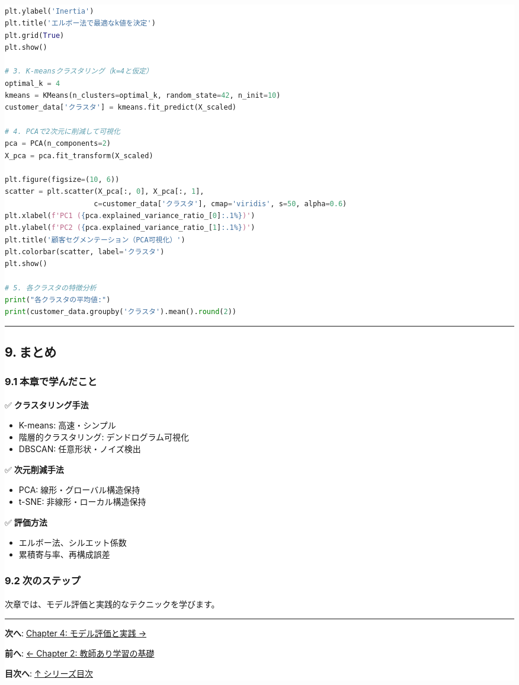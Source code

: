 ```python
plt.ylabel('Inertia')
plt.title('エルボー法で最適なk値を決定')
plt.grid(True)
plt.show()

# 3. K-meansクラスタリング（k=4と仮定）
optimal_k = 4
kmeans = KMeans(n_clusters=optimal_k, random_state=42, n_init=10)
customer_data['クラスタ'] = kmeans.fit_predict(X_scaled)

# 4. PCAで2次元に削減して可視化
pca = PCA(n_components=2)
X_pca = pca.fit_transform(X_scaled)

plt.figure(figsize=(10, 6))
scatter = plt.scatter(X_pca[:, 0], X_pca[:, 1],
                     c=customer_data['クラスタ'], cmap='viridis', s=50, alpha=0.6)
plt.xlabel(f'PC1 ({pca.explained_variance_ratio_[0]:.1%})')
plt.ylabel(f'PC2 ({pca.explained_variance_ratio_[1]:.1%})')
plt.title('顧客セグメンテーション（PCA可視化）')
plt.colorbar(scatter, label='クラスタ')
plt.show()

# 5. 各クラスタの特徴分析
print("各クラスタの平均値:")
print(customer_data.groupby('クラスタ').mean().round(2))
```

---

## 9. まとめ

### 9.1 本章で学んだこと

✅ **クラスタリング手法**
- K-means: 高速・シンプル
- 階層的クラスタリング: デンドログラム可視化
- DBSCAN: 任意形状・ノイズ検出

✅ **次元削減手法**
- PCA: 線形・グローバル構造保持
- t-SNE: 非線形・ローカル構造保持

✅ **評価方法**
- エルボー法、シルエット係数
- 累積寄与率、再構成誤差

### 9.2 次のステップ

次章では、モデル評価と実践的なテクニックを学びます。

---

**次へ**: [Chapter 4: モデル評価と実践 →](chapter-4.html)

**前へ**: [← Chapter 2: 教師あり学習の基礎](chapter-2.html)

**目次へ**: [↑ シリーズ目次](index.html)
